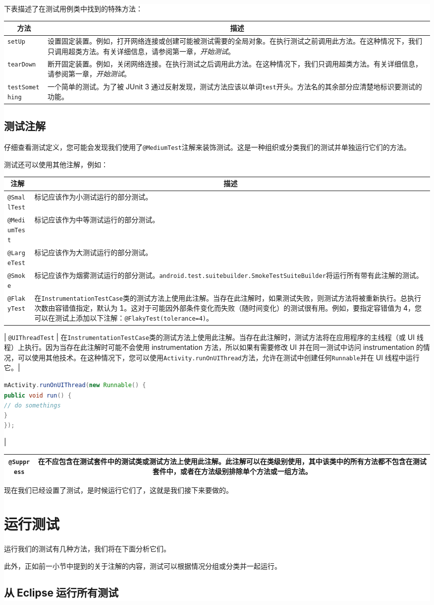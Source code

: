 下表描述了在测试用例类中找到的特殊方法：

| 方法 | 描述 |
| --- | --- |
| `setUp` | 设置固定装置。例如，打开网络连接或创建可能被测试需要的全局对象。在执行测试之前调用此方法。在这种情况下，我们只调用超类方法。有关详细信息，请参阅第一章，*开始测试*。 |
| `tearDown` | 断开固定装置。例如，关闭网络连接。在执行测试之后调用此方法。在这种情况下，我们只调用超类方法。有关详细信息，请参阅第一章，*开始测试*。 |
| `testSomething` | 一个简单的测试。为了被 JUnit 3 通过反射发现，测试方法应该以单词`test`开头。方法名的其余部分应清楚地标识要测试的功能。 |

## 测试注解

仔细查看测试定义，您可能会发现我们使用了`@MediumTest`注解来装饰测试。这是一种组织或分类我们的测试并单独运行它们的方法。

测试还可以使用其他注解，例如：

| 注解 | 描述 |
| --- | --- |
| `@SmallTest` | 标记应该作为小测试运行的部分测试。 |
| `@MediumTest` | 标记应该作为中等测试运行的部分测试。 |
| `@LargeTest` | 标记应该作为大测试运行的部分测试。 |
| `@Smoke` | 标记应该作为烟雾测试运行的部分测试。`android.test.suitebuilder.SmokeTestSuiteBuilder`将运行所有带有此注解的测试。 |
| `@FlakyTest` | 在`InstrumentationTestCase`类的测试方法上使用此注解。当存在此注解时，如果测试失败，则测试方法将被重新执行。总执行次数由容错值指定，默认为 1。这对于可能因外部条件变化而失败（随时间变化）的测试很有用。例如，要指定容错值为 4，您可以在测试上添加以下注解：`@FlakyTest(tolerance=4)`。 |

| `@UIThreadTest` | 在`InstrumentationTestCase`类的测试方法上使用此注解。当存在此注解时，测试方法将在应用程序的主线程（或 UI 线程）上执行。因为当存在此注解时可能不会使用 instrumentation 方法，所以如果有需要修改 UI 并在同一测试中访问 instrumentation 的情况，可以使用其他技术。在这种情况下，您可以使用`Activity.runOnUIThread`方法，允许在测试中创建任何`Runnable`并在 UI 线程中运行它。|

```java
mActivity.runOnUIThread(new Runnable() {
public void run() {
// do somethings
}
});

```

|

| `@Suppress` | 在不应包含在测试套件中的测试类或测试方法上使用此注解。此注解可以在类级别使用，其中该类中的所有方法都不包含在测试套件中，或者在方法级别排除单个方法或一组方法。 |
| --- | --- |

现在我们已经设置了测试，是时候运行它们了，这就是我们接下来要做的。

# 运行测试

运行我们的测试有几种方法，我们将在下面分析它们。

此外，正如前一小节中提到的关于注解的内容，测试可以根据情况分组或分类并一起运行。

## 从 Eclipse 运行所有测试
